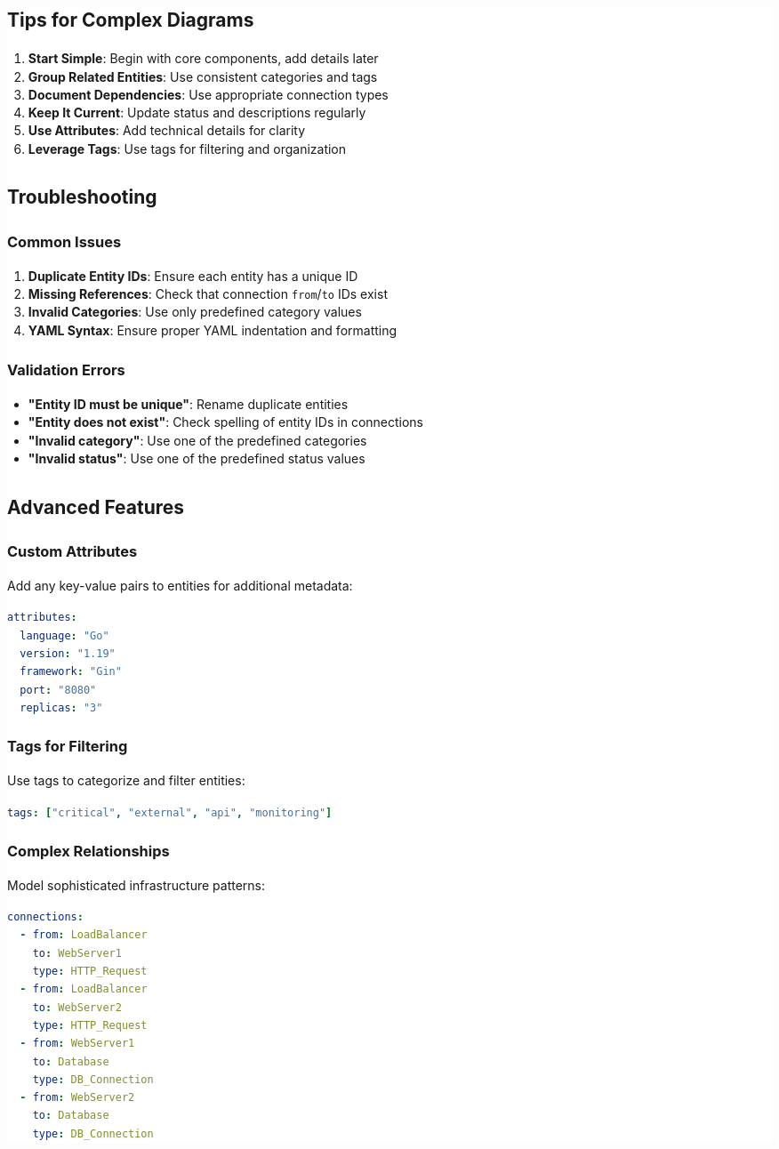 ## Tips for Complex Diagrams

1. **Start Simple**: Begin with core components, add details later
2. **Group Related Entities**: Use consistent categories and tags
3. **Document Dependencies**: Use appropriate connection types
4. **Keep It Current**: Update status and descriptions regularly
5. **Use Attributes**: Add technical details for clarity
6. **Leverage Tags**: Use tags for filtering and organization

## Troubleshooting

### Common Issues

1. **Duplicate Entity IDs**: Ensure each entity has a unique ID
2. **Missing References**: Check that connection `from`/`to` IDs exist
3. **Invalid Categories**: Use only predefined category values
4. **YAML Syntax**: Ensure proper YAML indentation and formatting

### Validation Errors

- **"Entity ID must be unique"**: Rename duplicate entities
- **"Entity does not exist"**: Check spelling of entity IDs in connections
- **"Invalid category"**: Use one of the predefined categories
- **"Invalid status"**: Use one of the predefined status values

## Advanced Features

### Custom Attributes
Add any key-value pairs to entities for additional metadata:

```yaml
attributes:
  language: "Go"
  version: "1.19"
  framework: "Gin"
  port: "8080"
  replicas: "3"
```

### Tags for Filtering
Use tags to categorize and filter entities:

```yaml
tags: ["critical", "external", "api", "monitoring"]
```

### Complex Relationships
Model sophisticated infrastructure patterns:

```yaml
connections:
  - from: LoadBalancer
    to: WebServer1
    type: HTTP_Request
  - from: LoadBalancer
    to: WebServer2
    type: HTTP_Request
  - from: WebServer1
    to: Database
    type: DB_Connection
  - from: WebServer2
    to: Database
    type: DB_Connection
```